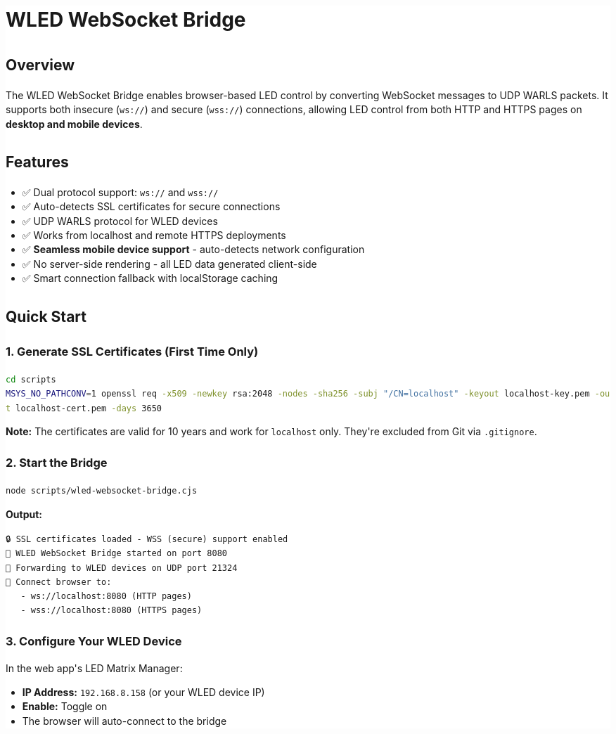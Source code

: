 # WLED WebSocket Bridge

## Overview

The WLED WebSocket Bridge enables browser-based LED control by converting WebSocket messages to UDP WARLS packets. It supports both insecure (`ws://`) and secure (`wss://`) connections, allowing LED control from both HTTP and HTTPS pages on **desktop and mobile devices**.

## Features

- ✅ Dual protocol support: `ws://` and `wss://`
- ✅ Auto-detects SSL certificates for secure connections
- ✅ UDP WARLS protocol for WLED devices
- ✅ Works from localhost and remote HTTPS deployments
- ✅ **Seamless mobile device support** - auto-detects network configuration
- ✅ No server-side rendering - all LED data generated client-side
- ✅ Smart connection fallback with localStorage caching

## Quick Start

### 1. Generate SSL Certificates (First Time Only)

```bash
cd scripts
MSYS_NO_PATHCONV=1 openssl req -x509 -newkey rsa:2048 -nodes -sha256 -subj "/CN=localhost" -keyout localhost-key.pem -out localhost-cert.pem -days 3650
```

**Note:** The certificates are valid for 10 years and work for `localhost` only. They're excluded from Git via `.gitignore`.

### 2. Start the Bridge

```bash
node scripts/wled-websocket-bridge.cjs
```

**Output:**
```
🔒 SSL certificates loaded - WSS (secure) support enabled
🌉 WLED WebSocket Bridge started on port 8080
📡 Forwarding to WLED devices on UDP port 21324
🔗 Connect browser to:
   - ws://localhost:8080 (HTTP pages)
   - wss://localhost:8080 (HTTPS pages)
```

### 3. Configure Your WLED Device

In the web app's LED Matrix Manager:
- **IP Address:** `192.168.8.158` (or your WLED device IP)
- **Enable:** Toggle on
- The browser will auto-connect to the bridge
